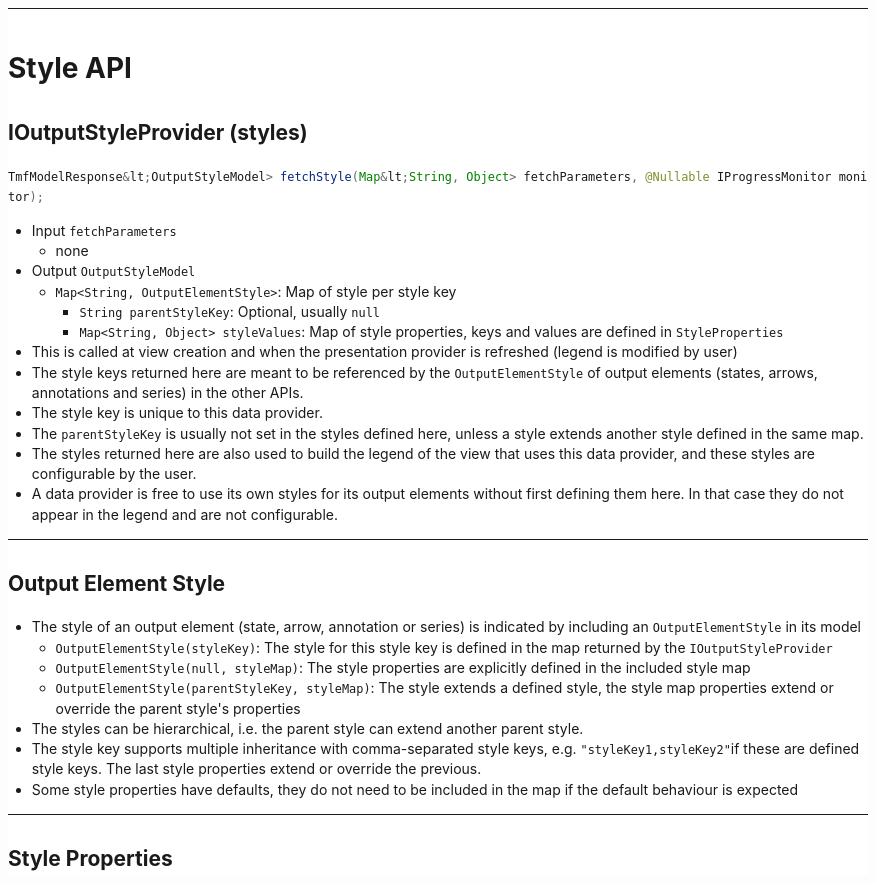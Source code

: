 
---
# Style API

## IOutputStyleProvider (styles)

```java
TmfModelResponse&lt;OutputStyleModel> fetchStyle(Map&lt;String, Object> fetchParameters, @Nullable IProgressMonitor monitor);
```

- Input `fetchParameters`
  - none
- Output `OutputStyleModel`
  - `Map<String, OutputElementStyle>`: Map of style per style key
    - `String parentStyleKey`: Optional, usually `null`
    - `Map<String, Object> styleValues`: Map of style properties, keys and values are defined in `StyleProperties`
- This is called at view creation and when the presentation provider is refreshed (legend is modified by user)
- The style keys returned here are meant to be referenced by the `OutputElementStyle` of output elements (states, arrows, annotations and series) in the other APIs.
- The style key is unique to this data provider.
- The `parentStyleKey` is usually not set in the styles defined here, unless a style extends another style defined in the same map.
- The styles returned here are also used to build the legend of the view that uses this data provider, and these styles are configurable by the user.
- A data provider is free to use its own styles for its output elements without first defining them here. In that case they do not appear in the legend and are not configurable.

---
## Output Element Style

- The style of an output element (state, arrow, annotation or series) is indicated by including an `OutputElementStyle` in its model
  - `OutputElementStyle(styleKey)`: The style for this style key is defined in the map returned by the `IOutputStyleProvider`
  - `OutputElementStyle(null, styleMap)`: The style properties are explicitly defined in the included style map
  - `OutputElementStyle(parentStyleKey, styleMap)`: The style extends a defined style, the style map properties extend or override the parent style's properties
- The styles can be hierarchical, i.e. the parent style can extend another parent style.
- The style key supports multiple inheritance with comma-separated style keys, e.g. `"styleKey1,styleKey2"`if these are defined style keys. The last style properties extend or override the previous.
- Some style properties have defaults, they do not need to be included in the map if the default behaviour is expected

---
## Style Properties
